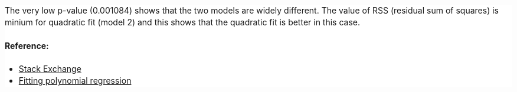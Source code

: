 The very low p-value (0.001084) shows that the two models are widely different. The value of RSS (residual sum of squares) is minium for quadratic fit (model 2) and this shows that the quadratic fit is better in this case. 

#### Reference:
+ [Stack Exchange](https://stats.stackexchange.com/questions/53312/comparing-two-models-using-anova-function-in-r)
+ [Fitting polynomial regression](https://www.r-bloggers.com/fitting-polynomial-regression-in-r/)

